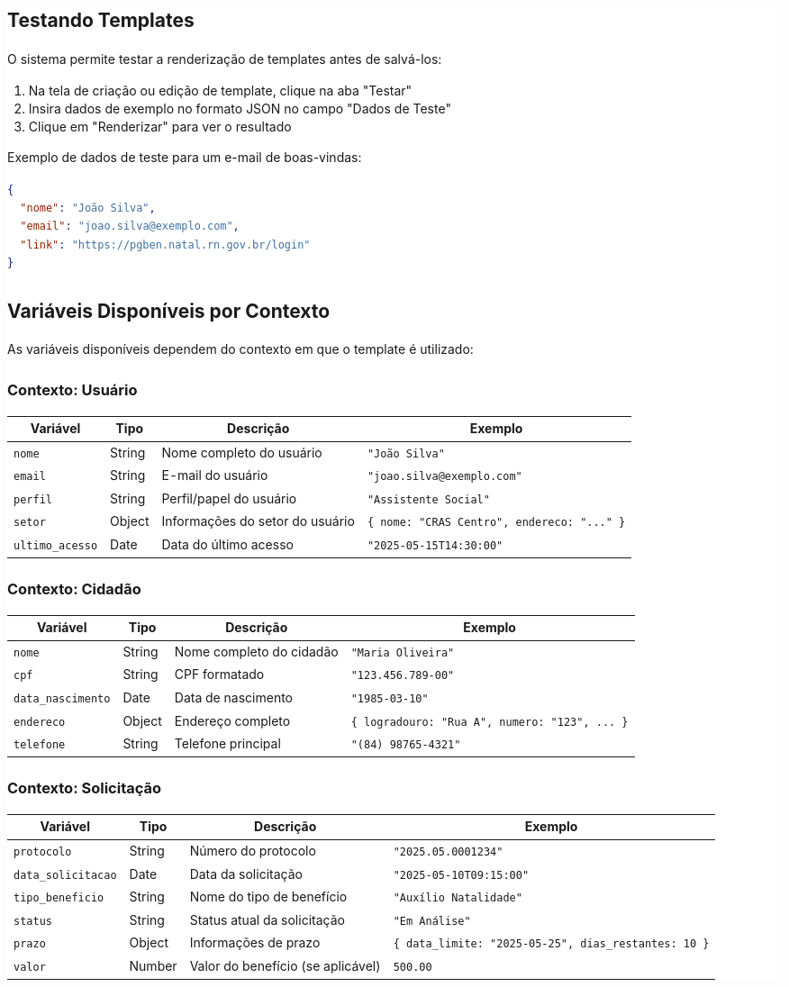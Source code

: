 ## Testando Templates

O sistema permite testar a renderização de templates antes de salvá-los:

1. Na tela de criação ou edição de template, clique na aba "Testar"
2. Insira dados de exemplo no formato JSON no campo "Dados de Teste"
3. Clique em "Renderizar" para ver o resultado

Exemplo de dados de teste para um e-mail de boas-vindas:

```json
{
  "nome": "João Silva",
  "email": "joao.silva@exemplo.com",
  "link": "https://pgben.natal.rn.gov.br/login"
}
```

## Variáveis Disponíveis por Contexto

As variáveis disponíveis dependem do contexto em que o template é utilizado:

### Contexto: Usuário

| Variável | Tipo | Descrição | Exemplo |
|----------|------|-----------|---------|
| `nome` | String | Nome completo do usuário | `"João Silva"` |
| `email` | String | E-mail do usuário | `"joao.silva@exemplo.com"` |
| `perfil` | String | Perfil/papel do usuário | `"Assistente Social"` |
| `setor` | Object | Informações do setor do usuário | `{ nome: "CRAS Centro", endereco: "..." }` |
| `ultimo_acesso` | Date | Data do último acesso | `"2025-05-15T14:30:00"` |

### Contexto: Cidadão

| Variável | Tipo | Descrição | Exemplo |
|----------|------|-----------|---------|
| `nome` | String | Nome completo do cidadão | `"Maria Oliveira"` |
| `cpf` | String | CPF formatado | `"123.456.789-00"` |
| `data_nascimento` | Date | Data de nascimento | `"1985-03-10"` |
| `endereco` | Object | Endereço completo | `{ logradouro: "Rua A", numero: "123", ... }` |
| `telefone` | String | Telefone principal | `"(84) 98765-4321"` |

### Contexto: Solicitação

| Variável | Tipo | Descrição | Exemplo |
|----------|------|-----------|---------|
| `protocolo` | String | Número do protocolo | `"2025.05.0001234"` |
| `data_solicitacao` | Date | Data da solicitação | `"2025-05-10T09:15:00"` |
| `tipo_beneficio` | String | Nome do tipo de benefício | `"Auxílio Natalidade"` |
| `status` | String | Status atual da solicitação | `"Em Análise"` |
| `prazo` | Object | Informações de prazo | `{ data_limite: "2025-05-25", dias_restantes: 10 }` |
| `valor` | Number | Valor do benefício (se aplicável) | `500.00` |

